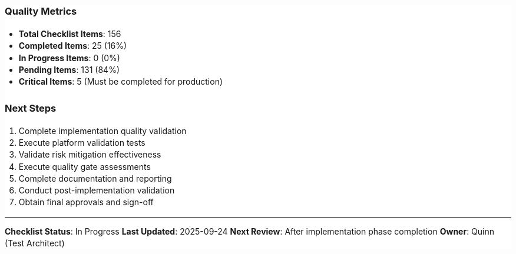 ### Quality Metrics
- **Total Checklist Items**: 156
- **Completed Items**: 25 (16%)
- **In Progress Items**: 0 (0%)
- **Pending Items**: 131 (84%)
- **Critical Items**: 5 (Must be completed for production)

### Next Steps
1. Complete implementation quality validation
2. Execute platform validation tests
3. Validate risk mitigation effectiveness
4. Execute quality gate assessments
5. Complete documentation and reporting
6. Conduct post-implementation validation
7. Obtain final approvals and sign-off

---

**Checklist Status**: In Progress
**Last Updated**: 2025-09-24
**Next Review**: After implementation phase completion
**Owner**: Quinn (Test Architect)